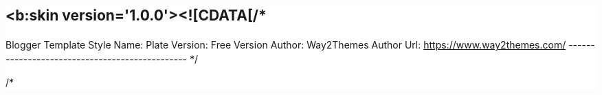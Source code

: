 <?xml version="1.0" encoding="UTF-8" ?>
<!DOCTYPE html>
<html b:css='false' b:defaultwidgetversion='2' b:layoutsVersion='3' b:responsive='true' b:templateVersion='1.0.0' expr:class='data:blog.languageDirection' expr:dir='data:blog.languageDirection' xmlns='http://www.w3.org/1999/xhtml' xmlns:b='http://www.google.com/2005/gml/b' xmlns:data='http://www.google.com/2005/gml/data' xmlns:expr='http://www.google.com/2005/gml/expr'>
  <head>
    <meta content='width=device-width, initial-scale=1, minimum-scale=1, maximum-scale=1' name='viewport'/>
    <title><data:view.title.escaped/></title>
    <b:include data='blog' name='all-head-content'/>
 <b:if cond='data:view.isHomepage'> 
<script type='application/ld+json'>{&quot;@context&quot;:&quot;http://schema.org&quot;,&quot;@type&quot;:&quot;WebSite&quot;,&quot;name&quot;:&quot;<data:view.title.escaped/>&quot;,&quot;url&quot;:&quot;<data:view.url.canonical/>&quot;,&quot;potentialAction&quot;:{&quot;@type&quot;:&quot;SearchAction&quot;,&quot;target&quot;:&quot;<data:view.url.canonical/>search?q={search_term_string}&quot;,&quot;query-input&quot;:&quot;required name=search_term_string&quot;}}</script>
    </b:if>
    <!-- Google Fonts -->
    <link href='//fonts.googleapis.com/css?family=Source+Sans+Pro:400,400i,600,600i,700,700i|Montserrat:400,400i,700,700i' media='all' rel='stylesheet' type='text/css'/>
    <link href='https://stackpath.bootstrapcdn.com/font-awesome/4.7.0/css/font-awesome.min.css' rel='stylesheet'/>
  

<b:skin version='1.0.0'><![CDATA[/* 
-----------------------------------------------
Blogger Template Style
Name:        Plate
Version:     Free Version
Author:      Way2Themes
Author Url:  https://www.way2themes.com/
----------------------------------------------- */

/*

<Variable name="keycolor" description="Main Color" type="color" default="$(main.color)" value="#f2644f"/>
<Variable name="followByEmail" description="Follow By Email Text" type="string" default="Get all latest content delivered straight to your inbox." value="Get all latest content delivered straight to your inbox."/>

<Group description="Theme Colors" selector="body">
 <Variable name="main.color" description="Theme Color" type="color" default="#f2644f" value="#f2644f"/>
  <Variable name="main.dark.color" description="Dark Color" type="color" default="#202020" value="#202020"/>
<Variable name="menu.bg" description="Menu Background" type="color" default="#f33611" value="#f33611"/>
  <Variable name="menu.color" description="Menu Color" type="color" default="#ffffff" value="#ffffff"/>
  <Variable name="title.color" description="Title Color" type="color" default="#333333" value="#333333"/>
  <Variable name="title.hover" description="Title Color on Hover" type="color" default="$(main.color)" value="#f2644f"/>
<Variable name="footer.color" description="Footer Color" type="color" default="#f1ffff" value="#f1ffff"/>
  <Variable name="footer.bg" description="Footer Background" type="color" default="#f33611" value="#f33611"/>
</Group>
